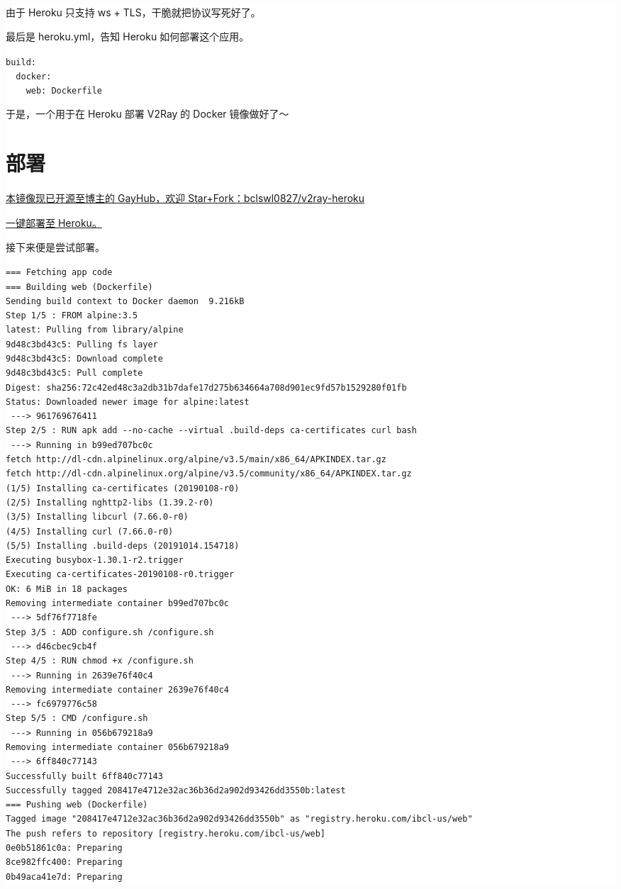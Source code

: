 由于 Heroku 只支持 ws + TLS，干脆就把协议写死好了。

最后是 heroku.yml，告知 Heroku 如何部署这个应用。

```
build:
  docker:
    web: Dockerfile
```

于是，一个用于在 Heroku 部署 V2Ray 的 Docker 镜像做好了～

# 部署

[本镜像现已开源至博主的 GayHub，欢迎 Star+Fork：bclswl0827/v2ray-heroku](https://github.com/bclswl0827/v2ray-heroku)

[一键部署至 Heroku。](https://dashboard.heroku.com/new?template=https%3A%2F%2Fgithub.com%2Fbclswl0827%2Fv2ray-heroku)

接下来便是尝试部署。

```
=== Fetching app code
=== Building web (Dockerfile)
Sending build context to Docker daemon  9.216kB
Step 1/5 : FROM alpine:3.5
latest: Pulling from library/alpine
9d48c3bd43c5: Pulling fs layer
9d48c3bd43c5: Download complete
9d48c3bd43c5: Pull complete
Digest: sha256:72c42ed48c3a2db31b7dafe17d275b634664a708d901ec9fd57b1529280f01fb
Status: Downloaded newer image for alpine:latest
 ---> 961769676411
Step 2/5 : RUN apk add --no-cache --virtual .build-deps ca-certificates curl bash
 ---> Running in b99ed707bc0c
fetch http://dl-cdn.alpinelinux.org/alpine/v3.5/main/x86_64/APKINDEX.tar.gz
fetch http://dl-cdn.alpinelinux.org/alpine/v3.5/community/x86_64/APKINDEX.tar.gz
(1/5) Installing ca-certificates (20190108-r0)
(2/5) Installing nghttp2-libs (1.39.2-r0)
(3/5) Installing libcurl (7.66.0-r0)
(4/5) Installing curl (7.66.0-r0)
(5/5) Installing .build-deps (20191014.154718)
Executing busybox-1.30.1-r2.trigger
Executing ca-certificates-20190108-r0.trigger
OK: 6 MiB in 18 packages
Removing intermediate container b99ed707bc0c
 ---> 5df76f7718fe
Step 3/5 : ADD configure.sh /configure.sh
 ---> d46cbec9cb4f
Step 4/5 : RUN chmod +x /configure.sh
 ---> Running in 2639e76f40c4
Removing intermediate container 2639e76f40c4
 ---> fc6979776c58
Step 5/5 : CMD /configure.sh
 ---> Running in 056b679218a9
Removing intermediate container 056b679218a9
 ---> 6ff840c77143
Successfully built 6ff840c77143
Successfully tagged 208417e4712e32ac36b36d2a902d93426dd3550b:latest
=== Pushing web (Dockerfile)
Tagged image "208417e4712e32ac36b36d2a902d93426dd3550b" as "registry.heroku.com/ibcl-us/web"
The push refers to repository [registry.heroku.com/ibcl-us/web]
0e0b51861c0a: Preparing
8ce982ffc400: Preparing
0b49aca41e7d: Preparing
```